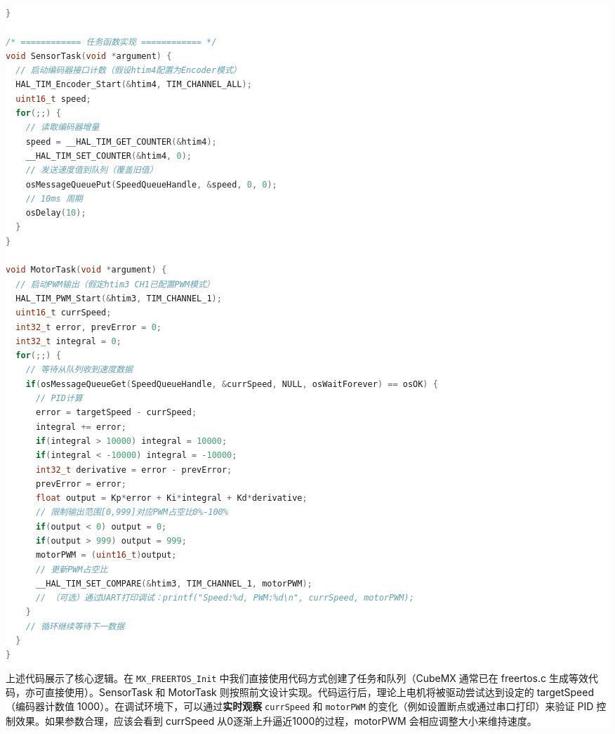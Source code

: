 ```c
}

/* ============ 任务函数实现 ============ */
void SensorTask(void *argument) {
  // 启动编码器接口计数（假设htim4配置为Encoder模式）
  HAL_TIM_Encoder_Start(&htim4, TIM_CHANNEL_ALL);
  uint16_t speed;
  for(;;) {
    // 读取编码器增量
    speed = __HAL_TIM_GET_COUNTER(&htim4);
    __HAL_TIM_SET_COUNTER(&htim4, 0);
    // 发送速度值到队列（覆盖旧值）
    osMessageQueuePut(SpeedQueueHandle, &speed, 0, 0);
    // 10ms 周期
    osDelay(10);
  }
}

void MotorTask(void *argument) {
  // 启动PWM输出（假定htim3 CH1已配置PWM模式）
  HAL_TIM_PWM_Start(&htim3, TIM_CHANNEL_1);
  uint16_t currSpeed;
  int32_t error, prevError = 0;
  int32_t integral = 0;
  for(;;) {
    // 等待从队列收到速度数据
    if(osMessageQueueGet(SpeedQueueHandle, &currSpeed, NULL, osWaitForever) == osOK) {
      // PID计算
      error = targetSpeed - currSpeed;
      integral += error;
      if(integral > 10000) integral = 10000;
      if(integral < -10000) integral = -10000;
      int32_t derivative = error - prevError;
      prevError = error;
      float output = Kp*error + Ki*integral + Kd*derivative;
      // 限制输出范围[0,999]对应PWM占空比0%-100%
      if(output < 0) output = 0;
      if(output > 999) output = 999;
      motorPWM = (uint16_t)output;
      // 更新PWM占空比
      __HAL_TIM_SET_COMPARE(&htim3, TIM_CHANNEL_1, motorPWM);
      // （可选）通过UART打印调试：printf("Speed:%d, PWM:%d\n", currSpeed, motorPWM);
    }
    // 循环继续等待下一数据
  }
}
```

上述代码展示了核心逻辑。在 `MX_FREERTOS_Init` 中我们直接使用代码方式创建了任务和队列（CubeMX 通常已在 freertos.c 生成等效代码，亦可直接使用）。SensorTask 和 MotorTask 则按照前文设计实现。代码运行后，理论上电机将被驱动尝试达到设定的 targetSpeed（编码器计数值 1000）。在调试环境下，可以通过**实时观察** `currSpeed` 和 `motorPWM` 的变化（例如设置断点或通过串口打印）来验证 PID 控制效果。如果参数合理，应该会看到 currSpeed 从0逐渐上升逼近1000的过程，motorPWM 会相应调整大小来维持速度。
